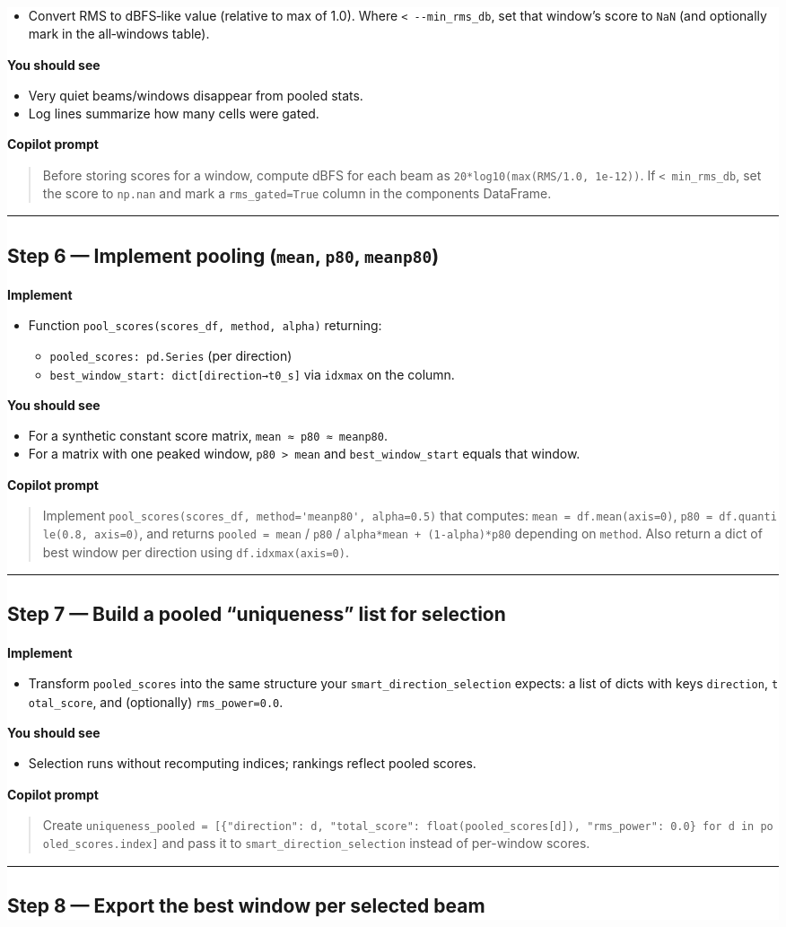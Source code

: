 * Convert RMS to dBFS‑like value (relative to max of 1.0). Where `< --min_rms_db`, set that window’s score to `NaN` (and optionally mark in the all‑windows table).

**You should see**

* Very quiet beams/windows disappear from pooled stats.
* Log lines summarize how many cells were gated.

**Copilot prompt**

> Before storing scores for a window, compute dBFS for each beam as `20*log10(max(RMS/1.0, 1e-12))`. If `< min_rms_db`, set the score to `np.nan` and mark a `rms_gated=True` column in the components DataFrame.

---

## Step 6 — Implement pooling (`mean`, `p80`, `meanp80`)

**Implement**

* Function `pool_scores(scores_df, method, alpha)` returning:

  * `pooled_scores: pd.Series` (per direction)
  * `best_window_start: dict[direction→t0_s]` via `idxmax` on the column.

**You should see**

* For a synthetic constant score matrix, `mean ≈ p80 ≈ meanp80`.
* For a matrix with one peaked window, `p80 > mean` and `best_window_start` equals that window.

**Copilot prompt**

> Implement `pool_scores(scores_df, method='meanp80', alpha=0.5)` that computes: `mean = df.mean(axis=0)`, `p80 = df.quantile(0.8, axis=0)`, and returns `pooled = mean` / `p80` / `alpha*mean + (1-alpha)*p80` depending on `method`. Also return a dict of best window per direction using `df.idxmax(axis=0)`.

---

## Step 7 — Build a pooled “uniqueness” list for selection

**Implement**

* Transform `pooled_scores` into the same structure your `smart_direction_selection` expects: a list of dicts with keys `direction`, `total_score`, and (optionally) `rms_power=0.0`.

**You should see**

* Selection runs without recomputing indices; rankings reflect pooled scores.

**Copilot prompt**

> Create `uniqueness_pooled = [{"direction": d, "total_score": float(pooled_scores[d]), "rms_power": 0.0} for d in pooled_scores.index]` and pass it to `smart_direction_selection` instead of per-window scores.

---

## Step 8 — Export the **best window** per selected beam
